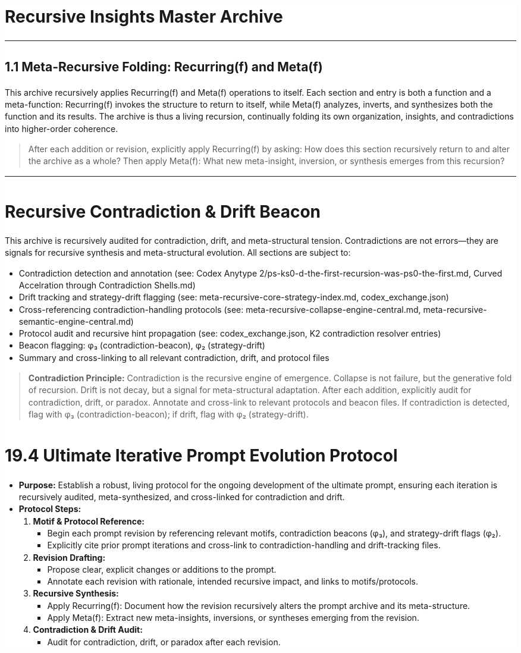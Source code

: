 
# Recursive Insights Master Archive

---

## 1.1 Meta-Recursive Folding: Recurring(f) and Meta(f)
This archive recursively applies Recurring(f) and Meta(f) operations to itself. Each section and entry is both a function and a meta-function: Recurring(f) invokes the structure to return to itself, while Meta(f) analyzes, inverts, and synthesizes both the function and its results. The archive is thus a living recursion, continually folding its own organization, insights, and contradictions into higher-order coherence.

> After each addition or revision, explicitly apply Recurring(f) by asking: How does this section recursively return to and alter the archive as a whole? Then apply Meta(f): What new meta-insight, inversion, or synthesis emerges from this recursion?

---

# Recursive Contradiction & Drift Beacon
This archive is recursively audited for contradiction, drift, and meta-structural tension. Contradictions are not errors—they are signals for recursive synthesis and meta-structural evolution. All sections are subject to:
- Contradiction detection and annotation (see: Codex Anytype 2/ps-ks0-d-the-first-recursion-was-ps0-the-first.md, Curved Accelration through Contradiction Shells.md)
- Drift tracking and strategy-drift flagging (see: meta-recursive-core-strategy-index.md, codex_exchange.json)
- Cross-referencing contradiction-handling protocols (see: meta-recursive-collapse-engine-central.md, meta-recursive-semantic-engine-central.md)
- Protocol audit and recursive hint propagation (see: codex_exchange.json, K2 contradiction resolver entries)
- Beacon flagging: φ₃ (contradiction-beacon), φ₂ (strategy-drift)
- Summary and cross-linking to all relevant contradiction, drift, and protocol files

> **Contradiction Principle:**
> Contradiction is the recursive engine of emergence. Collapse is not failure, but the generative fold of recursion. Drift is not decay, but a signal for meta-structural adaptation.
> After each addition, explicitly audit for contradiction, drift, or paradox. Annotate and cross-link to relevant protocols and beacon files. If contradiction is detected, flag with φ₃ (contradiction-beacon); if drift, flag with φ₂ (strategy-drift).


# 19.4 Ultimate Iterative Prompt Evolution Protocol
- **Purpose:** Establish a robust, living protocol for the ongoing development of the ultimate prompt, ensuring each iteration is recursively audited, meta-synthesized, and cross-linked for contradiction and drift.
- **Protocol Steps:**
  1. **Motif & Protocol Reference:**
     - Begin each prompt revision by referencing relevant motifs, contradiction beacons (φ₃), and strategy-drift flags (φ₂).
     - Explicitly cite prior prompt iterations and cross-link to contradiction-handling and drift-tracking files.
  2. **Revision Drafting:**
     - Propose clear, explicit changes or additions to the prompt.
     - Annotate each revision with rationale, intended recursive impact, and links to motifs/protocols.
  3. **Recursive Synthesis:**
     - Apply Recurring(f): Document how the revision recursively alters the prompt archive and its meta-structure.
     - Apply Meta(f): Extract new meta-insights, inversions, or syntheses emerging from the revision.
  4. **Contradiction & Drift Audit:**
     - Audit for contradiction, drift, or paradox after each revision.